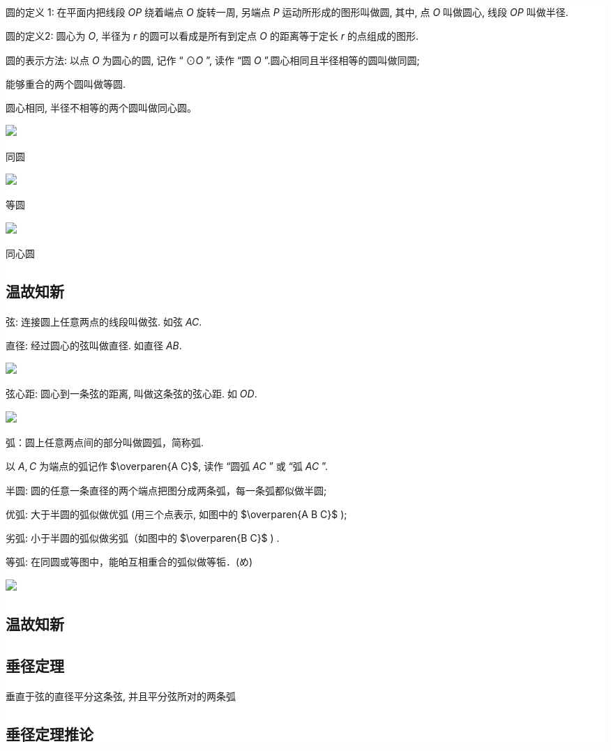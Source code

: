 圆的定义 1: 在平面内把线段 $O P$ 绕着㟨点 $O$ 旋转一周, 另端点 $P$ 运动所形成的图形叫做圆, 其中, 点 $O$ 叫做圆心, 线段 $O P$ 叫做半径.

圆的定义2: 圆心为 $O$, 半径为 $r$ 的圆可以看成是所有到定点 $O$ 的距离等于定长 $r$ 的点组成的图形.

圆的表示方法: 以点 $O$ 为圆心的圆, 记作 “ $\odot O$ ”, 读作 “圆 $O$ ”.圆心相同且半径相等的圆叫做同圆;

能够重合的两个圆叫做等圆.

圆心相同, 半径不相等的两个圆叫做同心圆。

![](https://cdn.mathpix.com/cropped/2024_05_07_6b26f37788684acb8b4fg-06.jpg?height=530&width=536&top_left_y=2244&top_left_x=500)

同圆

![](https://cdn.mathpix.com/cropped/2024_05_07_6b26f37788684acb8b4fg-06.jpg?height=530&width=1103&top_left_y=2244&top_left_x=1195)

等圆

![](https://cdn.mathpix.com/cropped/2024_05_07_6b26f37788684acb8b4fg-06.jpg?height=568&width=546&top_left_y=2204&top_left_x=2507)

同心圆

## 温故知新

弦: 连接圆上任意两点的线段叫做弦. 如弦 $A C$.

直径: 经过圆心的弦叫做直径. 如直径 $A B$.

![](https://cdn.mathpix.com/cropped/2024_05_07_6b26f37788684acb8b4fg-07.jpg?height=693&width=713&top_left_y=389&top_left_x=2618)

弦心距: 圆心到一条弦的距离, 叫做这条弦的弦心距. 如 $O D$.

![](https://cdn.mathpix.com/cropped/2024_05_07_6b26f37788684acb8b4fg-07.jpg?height=730&width=751&top_left_y=652&top_left_x=3367)

弧：圆上任意两点间的部分叫做圆弧，简称弧.

以 $A, C$ 为端点的弧记作 $\overparen{A C}$, 读作 “圆弧 $A C$ ” 或 “弧 $A C$ ”.

半圆: 圆的任意一条直径的两个端点把图分成两条弧，每一条弧都似做半圆;

优弧: 大于半圆的弧似做优弧 (用三个点表示, 如图中的 $\overparen{A B C}$ );

劣弧: 小于半圆的弧似做劣弧（如图中的 $\overparen{B C}$ ) .

等弧: 在同圆或等图中，能㿟互相重合的弧似做等㸸．(め)

![](https://cdn.mathpix.com/cropped/2024_05_07_6b26f37788684acb8b4fg-07.jpg?height=947&width=1000&top_left_y=2198&top_left_x=3156)

## 温故知新

## 垂径定理

垂直于弦的直径平分这条弦, 并且平分弦所对的两条弧

## 垂径定理推论
